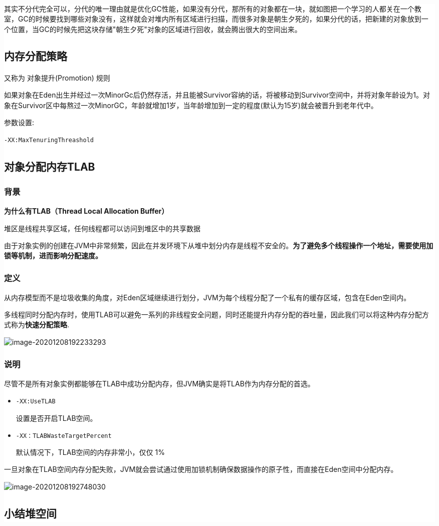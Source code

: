 其实不分代完全可以，分代的唯一理由就是优化GC性能，如果没有分代，那所有的对象都在一块，就如图把一个学习的人都关在一个教室，GC的时候要找到哪些对象没有，这样就会对堆内所有区域进行扫描，而很多对象是朝生夕死的，如果分代的话，把新建的对象放到一个位置，当GC的时候先把这块存储"朝生夕死"对象的区域进行回收，就会腾出很大的空间出来。



## 内存分配策略

又称为 对象提升(Promotion) 规则

如果对象在Eden出生并经过一次MinorGc后仍然存活，并且能被Survivor容纳的话，将被移动到Survivor空间中，并将对象年龄设为1。对象在Survivor区中每熬过一次MinorGC，年龄就增加1岁，当年龄增加到一定的程度(默认为15岁)就会被晋升到老年代中。

参数设置:

```
-XX:MaxTenuringThreashold
```



## 对象分配内存TLAB

### 背景

**为什么有TLAB（Thread Local Allocation Buffer）**

堆区是线程共享区域，任何线程都可以访问到堆区中的共享数据

由于对象实例的创建在JVM中非常频繁，因此在并发环境下从堆中划分内存是线程不安全的。**为了避免多个线程操作一个地址，需要使用加锁等机制，进而影响分配速度。**

### 定义

从内存模型而不是垃圾收集的角度，对Eden区域继续进行划分，JVM为每个线程分配了一个私有的缓存区域，包含在Eden空间内。

多线程同时分配内存时，使用TLAB可以避免一系列的非线程安全问题，同时还能提升内存分配的吞吐量，因此我们可以将这种内存分配方式称为**快速分配策略**.

![image-20201208192233293](C:\Users\Auraros\AppData\Roaming\Typora\typora-user-images\image-20201208192233293.png)

### 说明

尽管不是所有对象实例都能够在TLAB中成功分配内存，但JVM确实是将TLAB作为内存分配的首选。

- `-XX:UseTLAB`

  设置是否开启TLAB空间。

- `-XX：TLABWasteTargetPercent`

  默认情况下，TLAB空间的内存非常小，仅仅 1%

一旦对象在TLAB空间内存分配失败，JVM就会尝试通过使用加锁机制确保数据操作的原子性，而直接在Eden空间中分配内存。

![image-20201208192748030](C:\Users\Auraros\AppData\Roaming\Typora\typora-user-images\image-20201208192748030.png)



## 小结堆空间
